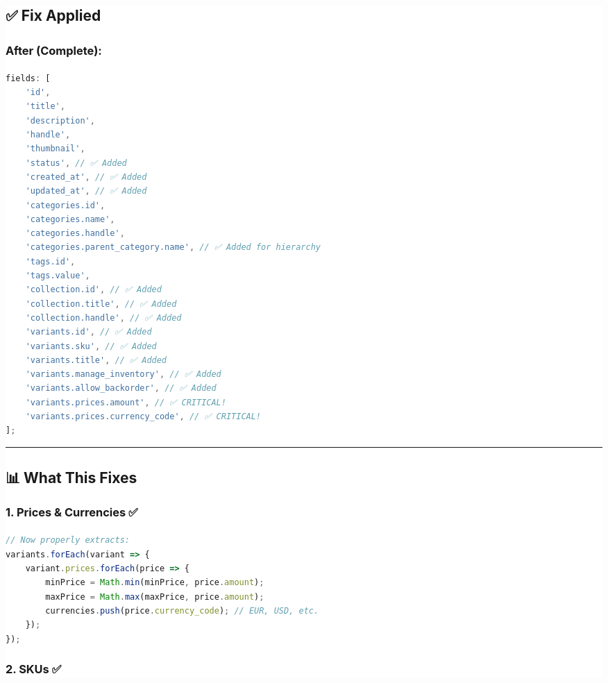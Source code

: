## ✅ **Fix Applied**

### After (Complete):

```typescript
fields: [
	'id',
	'title',
	'description',
	'handle',
	'thumbnail',
	'status', // ✅ Added
	'created_at', // ✅ Added
	'updated_at', // ✅ Added
	'categories.id',
	'categories.name',
	'categories.handle',
	'categories.parent_category.name', // ✅ Added for hierarchy
	'tags.id',
	'tags.value',
	'collection.id', // ✅ Added
	'collection.title', // ✅ Added
	'collection.handle', // ✅ Added
	'variants.id', // ✅ Added
	'variants.sku', // ✅ Added
	'variants.title', // ✅ Added
	'variants.manage_inventory', // ✅ Added
	'variants.allow_backorder', // ✅ Added
	'variants.prices.amount', // ✅ CRITICAL!
	'variants.prices.currency_code', // ✅ CRITICAL!
];
```

---

## 📊 **What This Fixes**

### 1. Prices & Currencies ✅

```typescript
// Now properly extracts:
variants.forEach(variant => {
	variant.prices.forEach(price => {
		minPrice = Math.min(minPrice, price.amount);
		maxPrice = Math.max(maxPrice, price.amount);
		currencies.push(price.currency_code); // EUR, USD, etc.
	});
});
```

### 2. SKUs ✅
